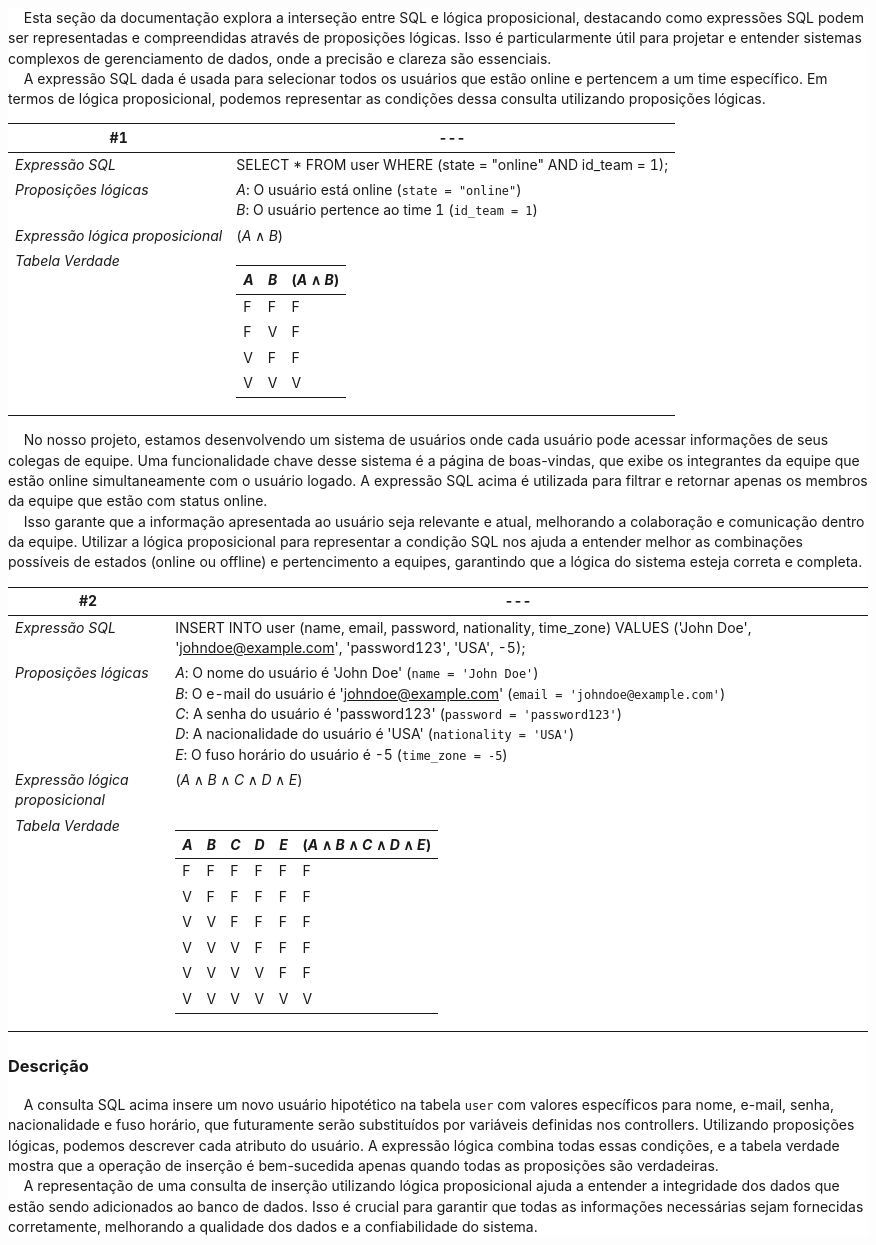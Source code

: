 &nbsp;&nbsp;&nbsp;&nbsp;Esta seção da documentação explora a interseção entre SQL e lógica proposicional, destacando como expressões SQL podem ser representadas e compreendidas através de proposições lógicas. Isso é particularmente útil para projetar e entender sistemas complexos de gerenciamento de dados, onde a precisão e clareza são essenciais.<br>
&nbsp;&nbsp;&nbsp;&nbsp;A expressão SQL dada é usada para selecionar todos os usuários que estão online e pertencem a um time específico. Em termos de lógica proposicional, podemos representar as condições dessa consulta utilizando proposições lógicas.

#1 | ---
--- | ---
*Expressão SQL* | SELECT * FROM user WHERE (state = "online" AND id_team = 1);
*Proposições lógicas* | $A$: O usuário está online (`state = "online"`) <br> $B$: O usuário pertence ao time 1 (`id_team = 1`)
*Expressão lógica proposicional* | $(A \land B)$
*Tabela Verdade* | <table> <thead> <tr> <th>$A$</th> <th>$B$</th> <th>$(A \land B)$</th> </tr> </thead> <tbody> <tr> <td>F</td> <td>F</td> <td>F</td> </tr> <tr> <td>F</td> <td>V</td> <td>F</td> </tr> <tr> <td>V</td> <td>F</td> <td>F</td> </tr> <tr> <td>V</td> <td>V</td> <td>V</td> </tr> </tbody> </table>

&nbsp;&nbsp;&nbsp;&nbsp;No nosso projeto, estamos desenvolvendo um sistema de usuários onde cada usuário pode acessar informações de seus colegas de equipe. Uma funcionalidade chave desse sistema é a página de boas-vindas, que exibe os integrantes da equipe que estão online simultaneamente com o usuário logado. A expressão SQL acima é utilizada para filtrar e retornar apenas os membros da equipe que estão com status online.<br>
&nbsp;&nbsp;&nbsp;&nbsp;Isso garante que a informação apresentada ao usuário seja relevante e atual, melhorando a colaboração e comunicação dentro da equipe. Utilizar a lógica proposicional para representar a condição SQL nos ajuda a entender melhor as combinações possíveis de estados (online ou offline) e pertencimento a equipes, garantindo que a lógica do sistema esteja correta e completa.

#2 | ---
--- | ---
*Expressão SQL* | INSERT INTO user (name, email, password, nationality, time_zone) VALUES ('John Doe', 'johndoe@example.com', 'password123', 'USA', -5);
*Proposições lógicas* | $A$: O nome do usuário é 'John Doe' (`name = 'John Doe'`) <br> $B$: O e-mail do usuário é 'johndoe@example.com' (`email = 'johndoe@example.com'`) <br> $C$: A senha do usuário é 'password123' (`password = 'password123'`) <br> $D$: A nacionalidade do usuário é 'USA' (`nationality = 'USA'`) <br> $E$: O fuso horário do usuário é -5 (`time_zone = -5`)
*Expressão lógica proposicional* | $(A \land B \land C \land D \land E)$
*Tabela Verdade* | <table> <thead> <tr> <th>$A$</th> <th>$B$</th> <th>$C$</th> <th>$D$</th> <th>$E$</th> <th>$(A \land B \land C \land D \land E)$</th> </tr> </thead> <tbody> <tr> <td>F</td> <td>F</td> <td>F</td> <td>F</td> <td>F</td> <td>F</td> </tr> <tr> <td>V</td> <td>F</td> <td>F</td> <td>F</td> <td>F</td> <td>F</td> </tr> <tr> <td>V</td> <td>V</td> <td>F</td> <td>F</td> <td>F</td> <td>F</td> </tr> <tr> <td>V</td> <td>V</td> <td>V</td> <td>F</td> <td>F</td> <td>F</td> </tr> <tr> <td>V</td> <td>V</td> <td>V</td> <td>V</td> <td>F</td> <td>F</td> </tr> <tr> <td>V</td> <td>V</td> <td>V</td> <td>V</td> <td>V</td> <td>V</td> </tr> </tbody> </table>

### Descrição

&nbsp;&nbsp;&nbsp;&nbsp;A consulta SQL acima insere um novo usuário hipotético na tabela `user` com valores específicos para nome, e-mail, senha, nacionalidade e fuso horário, que futuramente serão substituídos por variáveis definidas nos controllers. Utilizando proposições lógicas, podemos descrever cada atributo do usuário. A expressão lógica combina todas essas condições, e a tabela verdade mostra que a operação de inserção é bem-sucedida apenas quando todas as proposições são verdadeiras.<br>
&nbsp;&nbsp;&nbsp;&nbsp;A representação de uma consulta de inserção utilizando lógica proposicional ajuda a entender a integridade dos dados que estão sendo adicionados ao banco de dados. Isso é crucial para garantir que todas as informações necessárias sejam fornecidas corretamente, melhorando a qualidade dos dados e a confiabilidade do sistema.
